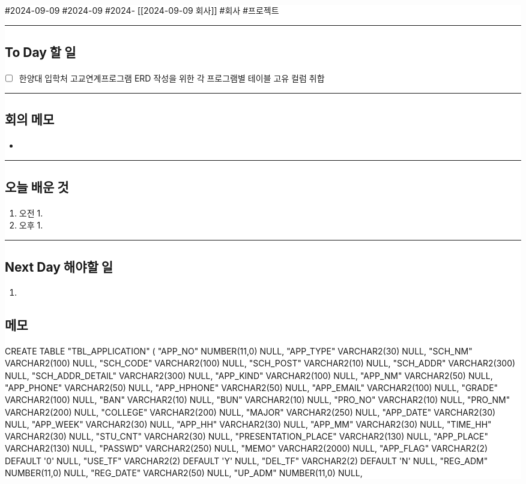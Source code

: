 #2024-09-09 #2024-09 #2024- [[2024-09-09 회사]]
#회사 #프로젝트

---
## To Day 할 일
- [ ] 한양대 입학처 고교연계프로그램 ERD 작성을 위한 각 프로그램별 테이블 고유 컬럼 취합
---
## 회의 메모
- 
---
## 오늘 배운 것
1. 오전
    1. 
2. 오후
    1. 
---
## Next Day 해야할 일
1. 


## 메모


CREATE TABLE "TBL_APPLICATION" (
	"APP_NO" NUMBER(11,0) NULL,
	"APP_TYPE" VARCHAR2(30) NULL,
	"SCH_NM" VARCHAR2(100) NULL,
	"SCH_CODE" VARCHAR2(100) NULL,
	"SCH_POST" VARCHAR2(10) NULL,
	"SCH_ADDR" VARCHAR2(300) NULL,
	"SCH_ADDR_DETAIL" VARCHAR2(300) NULL,
	"APP_KIND" VARCHAR2(100) NULL,
	"APP_NM" VARCHAR2(50) NULL,
	"APP_PHONE" VARCHAR2(50) NULL,
	"APP_HPHONE" VARCHAR2(50) NULL,
	"APP_EMAIL" VARCHAR2(100) NULL,
	"GRADE" VARCHAR2(100) NULL,
	"BAN" VARCHAR2(10) NULL,
	"BUN" VARCHAR2(10) NULL,
	"PRO_NO" VARCHAR2(10) NULL,
	"PRO_NM" VARCHAR2(200) NULL,
	"COLLEGE" VARCHAR2(200) NULL,
	"MAJOR" VARCHAR2(250) NULL,
	"APP_DATE" VARCHAR2(30) NULL,
	"APP_WEEK" VARCHAR2(30) NULL,
	"APP_HH" VARCHAR2(30) NULL,
	"APP_MM" VARCHAR2(30) NULL,
	"TIME_HH" VARCHAR2(30) NULL,
	"STU_CNT" VARCHAR2(30) NULL,
	"PRESENTATION_PLACE" VARCHAR2(130) NULL,
	"APP_PLACE" VARCHAR2(130) NULL,
	"PASSWD" VARCHAR2(250) NULL,
	"MEMO" VARCHAR2(2000) NULL,
	"APP_FLAG" VARCHAR2(2) DEFAULT '0' NULL,
	"USE_TF" VARCHAR2(2) DEFAULT 'Y' NULL,
	"DEL_TF" VARCHAR2(2) DEFAULT 'N' NULL,
	"REG_ADM" NUMBER(11,0) NULL,
	"REG_DATE" VARCHAR2(50) NULL,
	"UP_ADM" NUMBER(11,0) NULL,